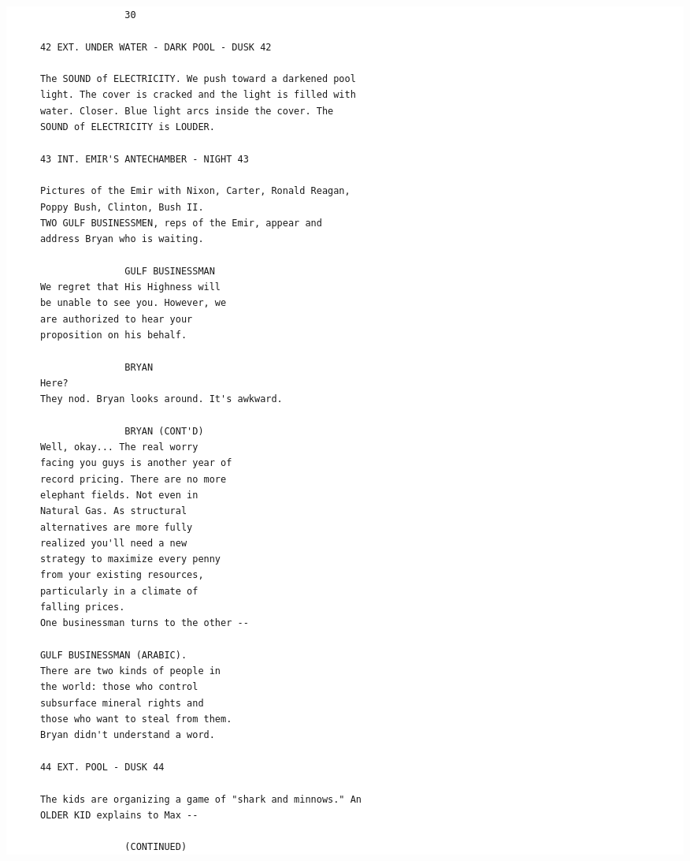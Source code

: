
                         

                         30

          42 EXT. UNDER WATER - DARK POOL - DUSK 42

          The SOUND of ELECTRICITY. We push toward a darkened pool
          light. The cover is cracked and the light is filled with
          water. Closer. Blue light arcs inside the cover. The
          SOUND of ELECTRICITY is LOUDER.

          43 INT. EMIR'S ANTECHAMBER - NIGHT 43

          Pictures of the Emir with Nixon, Carter, Ronald Reagan,
          Poppy Bush, Clinton, Bush II.
          TWO GULF BUSINESSMEN, reps of the Emir, appear and
          address Bryan who is waiting.

                         GULF BUSINESSMAN
          We regret that His Highness will
          be unable to see you. However, we
          are authorized to hear your
          proposition on his behalf.

                         BRYAN
          Here?
          They nod. Bryan looks around. It's awkward.

                         BRYAN (CONT'D)
          Well, okay... The real worry
          facing you guys is another year of
          record pricing. There are no more
          elephant fields. Not even in
          Natural Gas. As structural
          alternatives are more fully
          realized you'll need a new
          strategy to maximize every penny
          from your existing resources,
          particularly in a climate of
          falling prices.
          One businessman turns to the other --

          GULF BUSINESSMAN (ARABIC).
          There are two kinds of people in
          the world: those who control
          subsurface mineral rights and
          those who want to steal from them.
          Bryan didn't understand a word.

          44 EXT. POOL - DUSK 44

          The kids are organizing a game of "shark and minnows." An
          OLDER KID explains to Max --

                         (CONTINUED)

                         